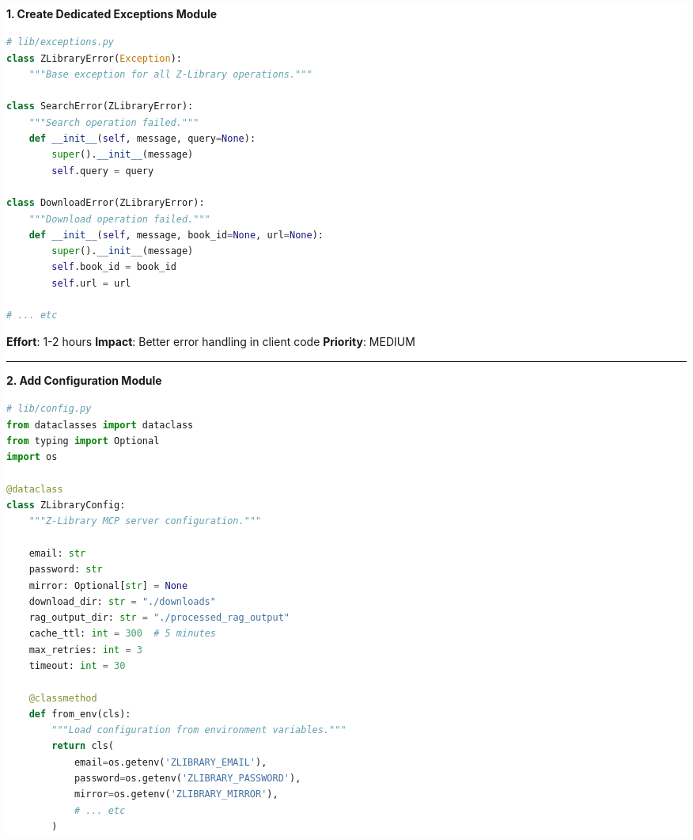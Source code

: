 **1. Create Dedicated Exceptions Module**
```python
# lib/exceptions.py
class ZLibraryError(Exception):
    """Base exception for all Z-Library operations."""

class SearchError(ZLibraryError):
    """Search operation failed."""
    def __init__(self, message, query=None):
        super().__init__(message)
        self.query = query

class DownloadError(ZLibraryError):
    """Download operation failed."""
    def __init__(self, message, book_id=None, url=None):
        super().__init__(message)
        self.book_id = book_id
        self.url = url

# ... etc
```

**Effort**: 1-2 hours
**Impact**: Better error handling in client code
**Priority**: MEDIUM

---

**2. Add Configuration Module**
```python
# lib/config.py
from dataclasses import dataclass
from typing import Optional
import os

@dataclass
class ZLibraryConfig:
    """Z-Library MCP server configuration."""

    email: str
    password: str
    mirror: Optional[str] = None
    download_dir: str = "./downloads"
    rag_output_dir: str = "./processed_rag_output"
    cache_ttl: int = 300  # 5 minutes
    max_retries: int = 3
    timeout: int = 30

    @classmethod
    def from_env(cls):
        """Load configuration from environment variables."""
        return cls(
            email=os.getenv('ZLIBRARY_EMAIL'),
            password=os.getenv('ZLIBRARY_PASSWORD'),
            mirror=os.getenv('ZLIBRARY_MIRROR'),
            # ... etc
        )
```
